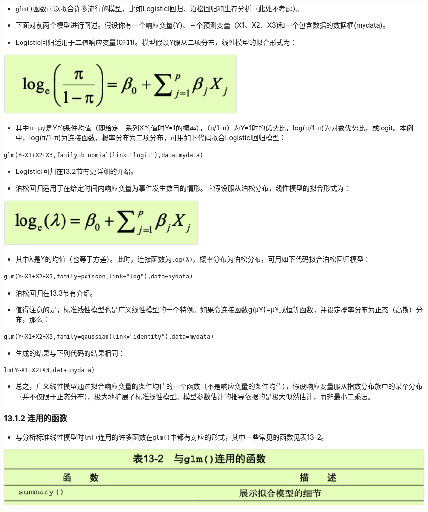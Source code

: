 - `glm()`函数可以拟合许多流行的模型，比如Logisticl回归、泊松回归和生存分析（此处不考虑）。

- 下面对前两个模型进行阐述。假设你有一个响应变量(Y)、三个预测变量（X1、X2、X3)和一个包含数据的数据框(mydata)。

- Logistic回归适用于二值响应变量(0和1)。模型假设Y服从二项分布，线性模型的拟合形式为：

![](images/iShot_2023-01-06_13.48.31.png)

- 其中π=μy是Y的条件均值（即给定一系列X的值时Y=1的概率），（π/1-π）为Y=1时的优势比，log(π/1-π)为对数优势比，或logit。本例中，log(π/1-π)为连接函数，概率分布为二项分布，可用如下代码拟合Logisticl回归模型：

`glm(Y~X1+X2+X3,family=binomial(link="logit"),data=mydata)`

- Logisticl回归在13.2节有更详细的介绍。

- 泊松回归适用于在给定时间内响应变量为事件发生数目的情形。它假设服从泊松分布，线性模型的拟合形式为：

![](images/iShot_2023-01-06_14.10.24.png)

- 其中λ是Y的均值（也等于方差）。此时，连接函数为`log(λ)`，概率分布为泊松分布，可用如下代码拟合泊松回归模型：

`glm(Y~X1+X2+X3,family=poisson(link="log"),data=mydata)`

- 泊松回归在13.3节有介绍。

- 值得注意的是，标准线性模型也是广义线性模型的一个特例。如果令连接函数g(μY)=μY或恒等函数，并设定概率分布为正态（高斯）分布，那么：

`glm(Y~X1+X2+X3,family=gaussian(link="identity"),data=mydata)`

- 生成的结果与下列代码的结果相同：

`lm(Y~X1+X2+X3,data=mydata)`

- 总之，广义线性模型通过拟合响应变量的条件均值的一个函数（不是响应变量的条件均值），假设响应变量服从指数分布族中的某个分布（并不仅限于正态分布），极大地扩展了标准线性模型。模型参数估计的推导依据的是极大似然估计，而非最小二乘法。

### 13.1.2 连用的函数

- 与分析标准线性模型时`lm()`连用的许多函数在`glm()`中都有对应的形式，其中一些常见的函数见表13-2。

![](images/iShot_2023-01-06_14.16.08.png)
